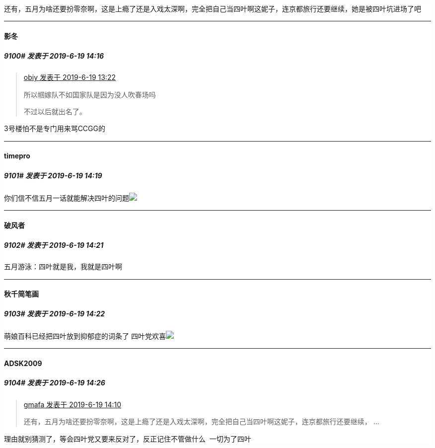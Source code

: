 
还有，五月为啥还要扮零奈啊，这是上瘾了还是入戏太深啊，完全把自己当四叶啊这妮子，连京都旅行还要继续，她是被四叶坑进场了吧


-----

####  影冬  
##### 9100#       发表于 2019-6-19 14:16


<blockquote><a href="httphttps://bbs.saraba1st.com/2b/forum.php?mod=redirect&amp;goto=findpost&amp;pid=44189825&amp;ptid=1831320" target="_blank">obiy 发表于 2019-6-19 13:22</a>

所以帼嫁队不如国家队是因为没人吹春场吗


不过以后就出名了。</blockquote>
3号楼怕不是专门用来骂CCGG的


-----

####  timepro  
##### 9101#       发表于 2019-6-19 14:19


你们信不信五月一话就能解决四叶的问题<img src="https://static.saraba1st.com/image/smiley/carton2017/283.png" referrerpolicy="no-referrer">


-----

####  破风者  
##### 9102#       发表于 2019-6-19 14:21


五月游泳：四叶就是我，我就是四叶啊


-----

####  秋千简笔画  
##### 9103#       发表于 2019-6-19 14:22


萌娘百科已经把四叶放到抑郁症的词条了 四叶党欢喜<img src="https://static.saraba1st.com/image/smiley/face2017/065.png" referrerpolicy="no-referrer">


-----

####  ADSK2009  
##### 9104#       发表于 2019-6-19 14:26


<blockquote><a href="httphttps://bbs.saraba1st.com/2b/forum.php?mod=redirect&amp;goto=findpost&amp;pid=44190522&amp;ptid=1831320" target="_blank">gmafa 发表于 2019-6-19 14:10</a>

还有，五月为啥还要扮零奈啊，这是上瘾了还是入戏太深啊，完全把自己当四叶啊这妮子，连京都旅行还要继续， ...</blockquote>
理由就别猜测了，等会四叶党又要来反对了，反正记住不管做什么  一切为了四叶
